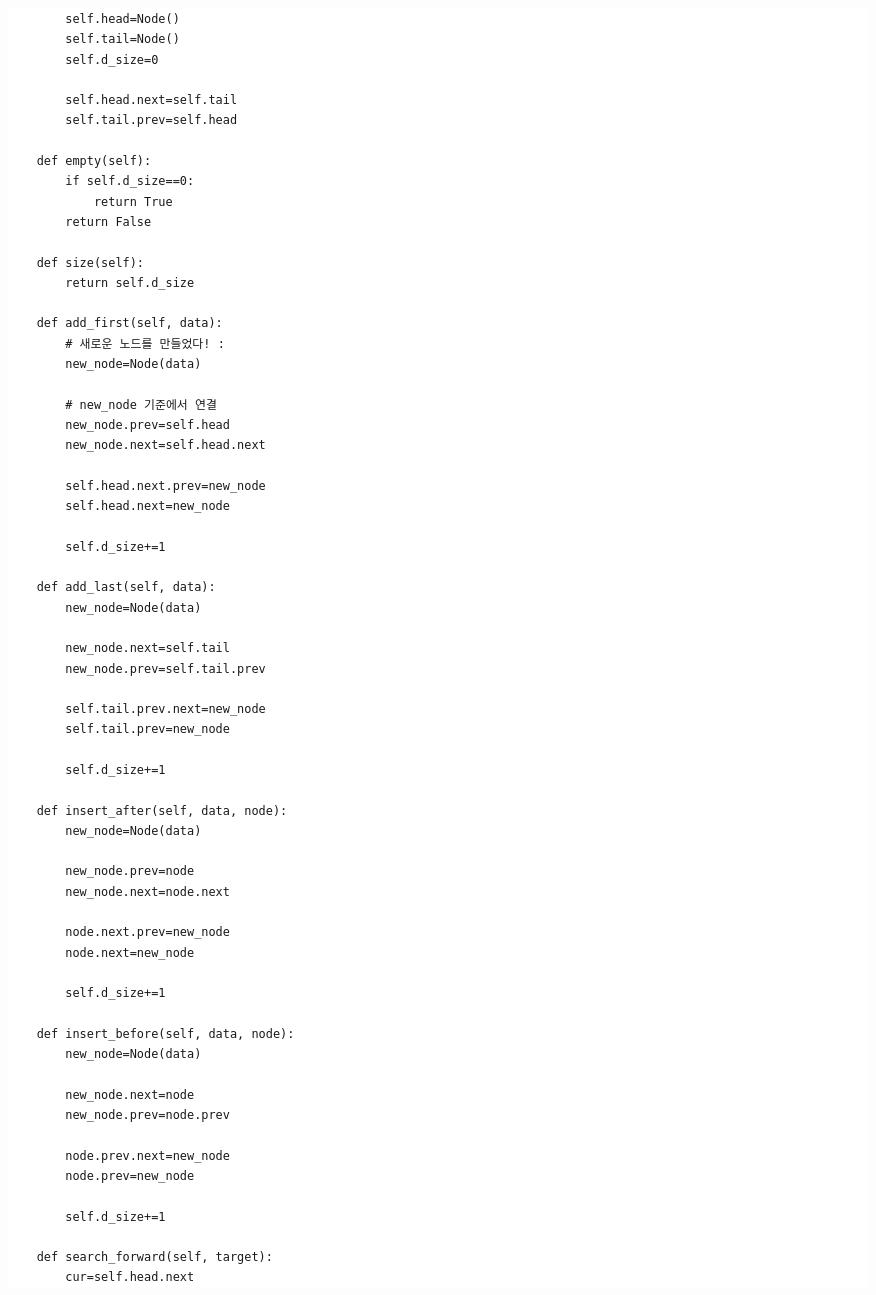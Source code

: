 ```
        self.head=Node()
        self.tail=Node()
        self.d_size=0
        
        self.head.next=self.tail
        self.tail.prev=self.head
        
    def empty(self):
        if self.d_size==0:
            return True
        return False
    
    def size(self):
        return self.d_size
    
    def add_first(self, data):
        # 새로운 노드를 만들었다! :
        new_node=Node(data)
        
        # new_node 기준에서 연결
        new_node.prev=self.head
        new_node.next=self.head.next
        
        self.head.next.prev=new_node
        self.head.next=new_node
        
        self.d_size+=1
        
    def add_last(self, data):
        new_node=Node(data)
        
        new_node.next=self.tail
        new_node.prev=self.tail.prev
        
        self.tail.prev.next=new_node
        self.tail.prev=new_node
        
        self.d_size+=1
        
    def insert_after(self, data, node):
        new_node=Node(data)
        
        new_node.prev=node
        new_node.next=node.next
        
        node.next.prev=new_node
        node.next=new_node
        
        self.d_size+=1
    
    def insert_before(self, data, node):
        new_node=Node(data)
        
        new_node.next=node
        new_node.prev=node.prev
        
        node.prev.next=new_node
        node.prev=new_node
        
        self.d_size+=1
        
    def search_forward(self, target):
        cur=self.head.next
```